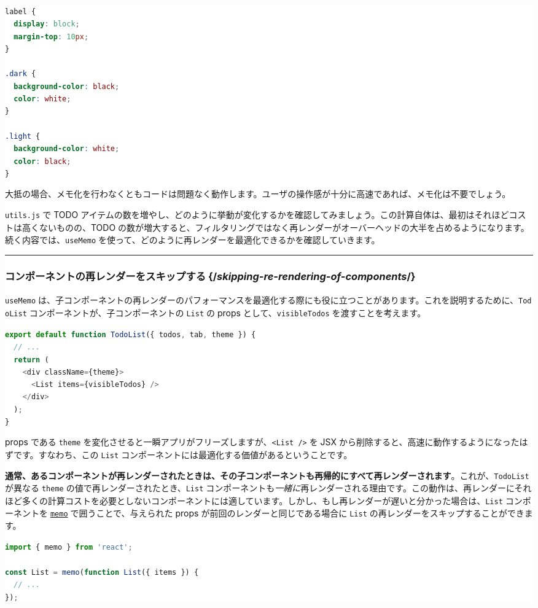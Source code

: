 ```css
label {
  display: block;
  margin-top: 10px;
}

.dark {
  background-color: black;
  color: white;
}

.light {
  background-color: white;
  color: black;
}
```

</Sandpack>

大抵の場合、メモ化を行わなくともコードは問題なく動作します。ユーザの操作感が十分に高速であれば、メモ化は不要でしょう。

`utils.js` で TODO アイテムの数を増やし、どのように挙動が変化するかを確認してみましょう。この計算自体は、最初はそれほどコストは高くないものの、TODO の数が増大すると、フィルタリングではなく再レンダーがオーバーヘッドの大半を占めるようになります。続く内容では、`useMemo` を使って、どのように再レンダーを最適化できるかを確認していきます。

<Solution />

</Recipes>

---

### コンポーネントの再レンダーをスキップする {/*skipping-re-rendering-of-components*/}

`useMemo` は、子コンポーネントの再レンダーのパフォーマンスを最適化する際にも役に立つことがあります。これを説明するために、`TodoList` コンポーネントが、子コンポーネントの `List` の props として、`visibleTodos` を渡すことを考えます。

```js {5}
export default function TodoList({ todos, tab, theme }) {
  // ...
  return (
    <div className={theme}>
      <List items={visibleTodos} />
    </div>
  );
}
```

props である `theme` を変化させると一瞬アプリがフリーズしますが、`<List />` を JSX から削除すると、高速に動作するようになったはずです。すなわち、この `List` コンポーネントには最適化する価値があるということです。

**通常、あるコンポーネントが再レンダーされたときは、その子コンポーネントも再帰的にすべて再レンダーされます**。これが、`TodoList` が異なる `theme` の値で再レンダーされたとき、`List` コンポーネントも*一緒に*再レンダーされる理由です。この動作は、再レンダーにそれほど多くの計算コストを必要としないコンポーネントには適しています。しかし、もし再レンダーが遅いと分かった場合は、`List` コンポーネントを [`memo`](/reference/react/memo) で囲うことで、与えられた props が前回のレンダーと同じである場合に `List` の再レンダーをスキップすることができます。

```js {3,5}
import { memo } from 'react';

const List = memo(function List({ items }) {
  // ...
});
```
